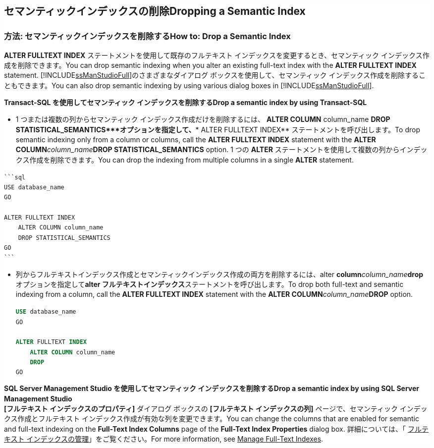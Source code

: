 ##  <a name="dropping-a-semantic-index"></a><a name="dropping"></a><span data-ttu-id="1703f-170">セマンティックインデックスの削除</span><span class="sxs-lookup"><span data-stu-id="1703f-170">Dropping a Semantic Index</span></span>  
  
###  <a name="how-to-drop-a-semantic-index"></a><a name="drophow"></a><span data-ttu-id="1703f-171">方法: セマンティックインデックスを削除する</span><span class="sxs-lookup"><span data-stu-id="1703f-171">How to: Drop a Semantic Index</span></span>  
 <span data-ttu-id="1703f-172">**ALTER FULLTEXT INDEX** ステートメントを使用して既存のフルテキスト インデックスを変更するとき、セマンティック インデックス作成を削除できます。</span><span class="sxs-lookup"><span data-stu-id="1703f-172">You can drop semantic indexing when you alter an existing full-text index with the **ALTER FULLTEXT INDEX** statement.</span></span> <span data-ttu-id="1703f-173">[!INCLUDE[ssManStudioFull](../../includes/ssmanstudiofull-md.md)]のさまざまなダイアログ ボックスを使用して、セマンティック インデックス作成を削除することもできます。</span><span class="sxs-lookup"><span data-stu-id="1703f-173">You can also drop semantic indexing by using various dialog boxes in [!INCLUDE[ssManStudioFull](../../includes/ssmanstudiofull-md.md)].</span></span>  
  
 <span data-ttu-id="1703f-174">**Transact-SQL を使用してセマンティック インデックスを削除する**</span><span class="sxs-lookup"><span data-stu-id="1703f-174">**Drop a semantic index by using Transact-SQL**</span></span>  
 -   <span data-ttu-id="1703f-175">1 つまたは複数の列からセマンティック インデックス作成だけを削除するには、 **ALTER COLUMN** column_name **DROP STATISTICAL_SEMANTICS\*\*\*オプションを指定して、**\* ALTER FULLTEXT INDEX\*\* ステートメントを呼び出します。</span><span class="sxs-lookup"><span data-stu-id="1703f-175">To drop semantic indexing only from a column or columns, call the **ALTER FULLTEXT INDEX** statement with the **ALTER COLUMN***column_name***DROP STATISTICAL_SEMANTICS** option.</span></span> <span data-ttu-id="1703f-176">1 つの **ALTER** ステートメントを使用して複数の列からインデックス作成を削除できます。</span><span class="sxs-lookup"><span data-stu-id="1703f-176">You can drop the indexing from multiple columns in a single **ALTER** statement.</span></span>  
  
    ```sql  
    USE database_name  
    GO  
  
    ALTER FULLTEXT INDEX  
        ALTER COLUMN column_name  
        DROP STATISTICAL_SEMANTICS  
    GO  
    ```  
  
-   <span data-ttu-id="1703f-177">列からフルテキストインデックス作成とセマンティックインデックス作成の両方を削除するには、alter **column***column_name***drop**オプションを指定して**alter フルテキストインデックス**ステートメントを呼び出します。</span><span class="sxs-lookup"><span data-stu-id="1703f-177">To drop both full-text and semantic indexing from a column, call the **ALTER FULLTEXT INDEX** statement with the **ALTER COLUMN***column_name***DROP** option.</span></span>  
  
    ```sql  
    USE database_name  
    GO  
  
    ALTER FULLTEXT INDEX  
        ALTER COLUMN column_name  
        DROP  
    GO  
    ```  
  
 <span data-ttu-id="1703f-178">**SQL Server Management Studio を使用してセマンティック インデックスを削除する**</span><span class="sxs-lookup"><span data-stu-id="1703f-178">**Drop a semantic index by using SQL Server Management Studio**</span></span>  
 <span data-ttu-id="1703f-179">**[フルテキスト インデックスのプロパティ]** ダイアログ ボックスの **[フルテキスト インデックスの列]** ページで、セマンティック インデックス作成とフルテキスト インデックス作成が有効な列を変更できます。</span><span class="sxs-lookup"><span data-stu-id="1703f-179">You can change the columns that are enabled for semantic and full-text indexing on the **Full-Text Index Columns** page of the **Full-Text Index Properties** dialog box.</span></span> <span data-ttu-id="1703f-180">詳細については、「 [フルテキスト インデックスの管理](../../database-engine/manage-full-text-indexes.md)」をご覧ください。</span><span class="sxs-lookup"><span data-stu-id="1703f-180">For more information, see [Manage Full-Text Indexes](../../database-engine/manage-full-text-indexes.md).</span></span>  
  
